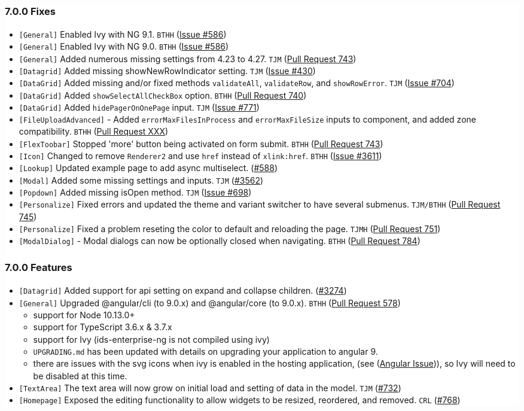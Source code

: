 ### 7.0.0 Fixes

- `[General]` Enabled Ivy with NG 9.1.  `BTHH` ([Issue #586](https://github.com/infor-design/enterprise-ng/issues/586))
- `[General]` Enabled Ivy with NG 9.0.  `BTHH` ([Issue #586](https://github.com/infor-design/enterprise-ng/issues/586))
- `[General]` Added numerous missing settings from 4.23 to 4.27.  `TJM` ([Pull Request 743](https://github.com/infor-design/enterprise-ng/pull/743))
- `[Datagrid]` Added missing showNewRowIndicator setting.  `TJM` ([Issue #430](https://github.com/infor-design/enterprise-ng/issues/430))
- `[DataGrid]` Added missing and/or fixed methods `validateAll`, `validateRow`, and `showRowError`.  `TJM` ([Issue #704](https://github.com/infor-design/enterprise-ng/issues/704))
- `[DataGrid]` Added `showSelectAllCheckBox` option.  `BTHH` ([Pull Request 740](https://github.com/infor-design/enterprise-ng/pull/740))
- `[DataGrid]` Added `hidePagerOnOnePage` input.  `TJM` ([Issue #771](https://github.com/infor-design/enterprise-ng/issues/771))
- `[FileUploadAdvanced]` - Added `errorMaxFilesInProcess` and `errorMaxFileSize` inputs to component, and added zone compatibility.  `BTHH` ([Pull Request XXX](https://github.com/infor-design/enterprise-ng/pull/XXX))
- `[FlexToobar]` Stopped 'more' button being activated on form submit.   `BTHH` ([Pull Request 743](https://github.com/infor-design/enterprise-ng/pull/743))
- `[Icon]` Changed to remove `Renderer2` and use `href` instead of `xlink:href`.  `BTHH` ([Issue #3611](https://github.com/infor-design/enterprise/issues/3611))
- `[Lookup]` Updated example page to add async multiselect. ([#588](https://github.com/infor-design/enterprise-ng/issues/588))
- `[Modal]` Added some missing settings and inputs. `TJM` ([#3562](https://github.com/infor-design/enterprise/issues/3562))
- `[Popdown]` Added missing isOpen method.  `TJM` ([Issue #698](https://github.com/infor-design/enterprise-ng/issues/698))
- `[Personalize]` Fixed errors and updated the theme and variant switcher to have several submenus.   `TJM/BTHH` ([Pull Request 745](https://github.com/infor-design/enterprise-ng/pull/745))
- `[Personalize]` Fixed a problem reseting the color to default and reloading the page.   `TJMH` ([Pull Request 751](https://github.com/infor-design/enterprise-ng/pull/751))
- `[ModalDialog]` - Modal dialogs can now be optionally closed when navigating. `BTHH` ([Pull Request 784](https://github.com/infor-design/enterprise-ng/pull/784))

### 7.0.0 Features

- `[Datagrid]` Added support for api setting on expand and collapse children. ([#3274](https://github.com/infor-design/enterprise/issues/3274))
- `[General]` Upgraded @angular/cli (to 9.0.x) and @angular/core (to 9.0.x).  `BTHH` ([Pull Request 578](https://github.com/infor-design/enterprise-ng/pull/578))
    - support for Node 10.13.0+
    - support for TypeScript 3.6.x & 3.7.x
    - support for Ivy (ids-enterprise-ng is not compiled using ivy)
    - `UPGRADING.md` has been updated with details on upgrading your application to angular 9.
    - there are issues with the svg icons when ivy is enabled in the hosting application, (see ([Angular Issue](https://github.com/angular/angular/issues/34256))), so Ivy will need to be disabled at this time.
- `[TextArea]` The text area will now grow on initial load and setting of data in the model. `TJM` ([#732](https://github.com/infor-design/enterprise-ng/issues/732]))
- `[Homepage]` Exposed the editing functionality to allow widgets to be resized, reordered, and removed. `CRL` ([#768](https://github.com/infor-design/enterprise-ng/issues/768))
